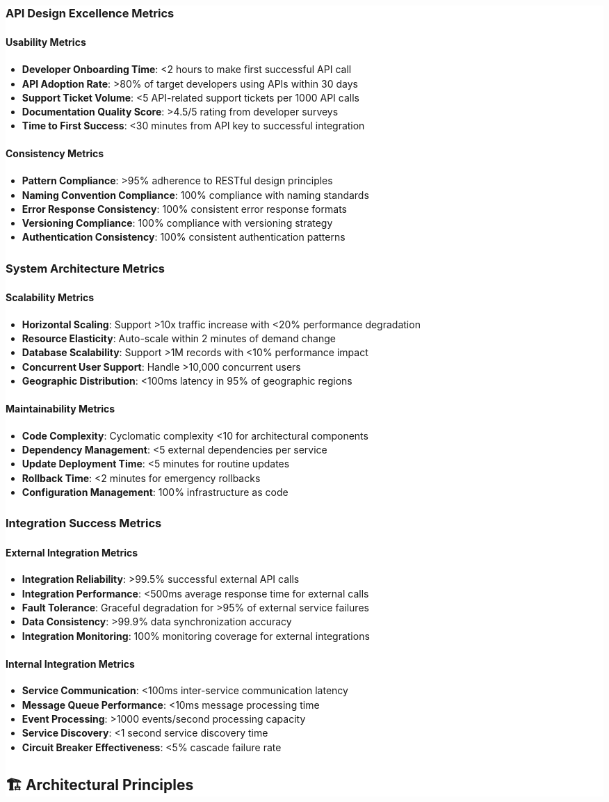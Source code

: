 ### API Design Excellence Metrics

#### Usability Metrics
- **Developer Onboarding Time**: <2 hours to make first successful API call
- **API Adoption Rate**: >80% of target developers using APIs within 30 days
- **Support Ticket Volume**: <5 API-related support tickets per 1000 API calls
- **Documentation Quality Score**: >4.5/5 rating from developer surveys
- **Time to First Success**: <30 minutes from API key to successful integration

#### Consistency Metrics
- **Pattern Compliance**: >95% adherence to RESTful design principles
- **Naming Convention Compliance**: 100% compliance with naming standards
- **Error Response Consistency**: 100% consistent error response formats
- **Versioning Compliance**: 100% compliance with versioning strategy
- **Authentication Consistency**: 100% consistent authentication patterns

### System Architecture Metrics

#### Scalability Metrics
- **Horizontal Scaling**: Support >10x traffic increase with <20% performance degradation
- **Resource Elasticity**: Auto-scale within 2 minutes of demand change
- **Database Scalability**: Support >1M records with <10% performance impact
- **Concurrent User Support**: Handle >10,000 concurrent users
- **Geographic Distribution**: <100ms latency in 95% of geographic regions

#### Maintainability Metrics
- **Code Complexity**: Cyclomatic complexity <10 for architectural components
- **Dependency Management**: <5 external dependencies per service
- **Update Deployment Time**: <5 minutes for routine updates
- **Rollback Time**: <2 minutes for emergency rollbacks
- **Configuration Management**: 100% infrastructure as code

### Integration Success Metrics

#### External Integration Metrics
- **Integration Reliability**: >99.5% successful external API calls
- **Integration Performance**: <500ms average response time for external calls
- **Fault Tolerance**: Graceful degradation for >95% of external service failures
- **Data Consistency**: >99.9% data synchronization accuracy
- **Integration Monitoring**: 100% monitoring coverage for external integrations

#### Internal Integration Metrics
- **Service Communication**: <100ms inter-service communication latency
- **Message Queue Performance**: <10ms message processing time
- **Event Processing**: >1000 events/second processing capacity
- **Service Discovery**: <1 second service discovery time
- **Circuit Breaker Effectiveness**: <5% cascade failure rate

## 🏗️ Architectural Principles
